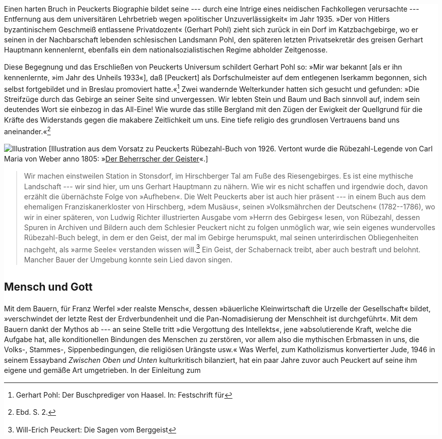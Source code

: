 Einen harten Bruch in Peuckerts Biographie bildet seine --- durch
eine Intrige eines neidischen Fachkollegen verursachte ---
Entfernung aus dem universitären Lehrbetrieb wegen »politischer
Unzuverlässigkeit« im Jahr 1935. »Der von Hitlers byzantinischem
Geschmeiß entlassene Privatdozent« (Gerhart Pohl) zieht sich
zurück in ein Dorf im Katzbachgebirge, wo er seinen in der
Nachbarschaft lebenden schlesischen Lands­mann Pohl, den späteren
letzten Privatsekretär des greisen Gerhart Hauptmann kennenlernt,
ebenfalls ein dem nationalsozialistischen Regime abholder
Zeitgenosse.

Diese Begegnung und das Erschließen von Peuckerts Universum
schildert Gerhart Pohl so: »Mir war bekannt \[als er ihn
kennenlernte, »im Jahr des Unheils 1933«\], daß \[Peuckert\] als
Dorfschulmeister auf dem entlegenen Iserkamm begonnen, sich
selbst fortgebildet und in Breslau promoviert hatte.«[^34] Zwei
wandernde Welterkunder hatten sich gesucht und gefunden: »Die
Streifzüge durch das Gebirge an seiner Seite sind
unvergessen. Wir lebten Stein und Baum und Bach sinnvoll auf,
indem sein deuten­des Wort sie einbezog in das All-Eine! Wie
wurde das stille Bergland mit den Zügen der Ewigkeit der
Quellgrund für die Kräfte des Widerstands gegen die makabere
Zeit­lichkeit um uns. Eine tiefe religio des grundlosen
Vertrauens band uns aneinander.«[^35]

![Illustration](/5artikel/material/schmid-aufheben-05-03.jpg
"Illustration") [Illustration aus dem Vorsatz zu Peuckerts
Rübezahl-Buch von 1926.  Vertont wurde die Rübezahl-Legende von
Carl Maria von Weber anno 1805: »[Der Beherrscher der
Geister](https://www.youtube.com/watch?v=sDMU5yXiO_I)«.]

> Wir machen einstweilen Station in Stonsdorf, im Hirschberger
> Tal am Fuße des Riesengebirges. Es ist eine mythische
> Landschaft --- wir sind hier, um uns Gerhart Hauptmann zu
> nähern. Wie wir es nicht schaffen und irgendwie doch, davon
> erzählt die übernächste Folge von »Aufheben«. Die Welt
> Peuckerts aber ist auch hier präsent --- in einem Buch aus dem
> ehemaligen Franziskanerkloster von Hirschberg, »dem Musäus«,
> seinen »Volksmährchen der Deutschen« (1782--1786), wo wir in
> einer späteren, von Ludwig Richter illustrierten Ausgabe vom
> »Herrn des Gebirges« lesen, von Rübezahl, dessen Spuren in
> Archiven und Bildern auch dem Schlesier Peuckert nicht zu
> folgen unmöglich war, wie sein eigenes wundervolles
> Rübezahl-Buch belegt, in dem er den Geist, der mal im Gebirge
> herumspukt, mal seinen unterirdischen Obliegenheiten nachgeht,
> als »arme Seele« verstanden wissen will.[^36] Ein Geist, der
> Schabernack treibt, aber auch bestraft und belohnt. Mancher
> Bauer der Umgebung konnte sein Lied davon singen.

## Mensch und Gott

Mit dem Bauern, für Franz Werfel »der realste Mensch«, dessen
»bäuerliche Kleinwirt­schaft die Urzelle der Gesellschaft«
bildet, »verschwindet der letzte Rest der Erdver­bundenheit und
die Pan-Nomadisierung der Menschheit ist durchgeführt«. Mit dem
Bauern dankt der Mythos ab --- an seine Stelle tritt »die
Vergottung des Intellekts«, jene »absolutierende Kraft, welche
die Aufgabe hat, alle konditionellen Bindungen des Menschen zu
zerstören, vor allem also die mythischen Erbmassen in uns, die
Volks-, Stammes-, Sippenbedingungen, die religiösen Urängste
usw.« Was Werfel, zum Katholizismus konvertierter Jude, 1946 in
seinem Essayband *Zwischen Oben und Unten* kulturkritisch
bilanziert, hat ein paar Jahre zuvor auch Peuckert auf seine ihm
eigene und gemäße Art umgetrieben. In der Einleitung zum

[^1]: Will-Erich Peuckert: Gabalia. Ein Versuch zur Geschichte
[^2]: Karolina Kuszyk: In den Häusern der anderen. Spuren deutscher
[^3]: Will-Erich Peuckert: Pansophie. Ein Versuch zur Geschichte
[^4]: Bruno Schier: Landes- und volkskundliche\[n\] Erinnerungen an das
[^5]: Ebd. S.&nbsp;40.
[^6]: Peuckert: Gabalia (1967), wie Anm. 1, S. 5.
[^7]: Schier: Isergebirge (1955), wie Anm. 4, S. 4.
[^8]: Peuckert: Gabalia (1967), wie Anm. 1, S. 5.
[^9]: Johannes Praetorius: Daemonologia Rvbinzalii silesii, 1662; ders.:
[^10]: Will-Erich Peuckert: Das Leben Jakob Böhmes. Jena:
[^11]: Schier: Isergebirge (1955), wie Anm. 4, S.&nbsp;20. --- Nach
[^12]: Ebd. S. 23.
[^13]: Ebd. S. 24f., nach: Will-Erich Peuckert: Walen und Venediger.
[^14]: Will-Erich Peuckert: Sagen. Geburt und Antwort der mythischen
[^15]: Ebd. S. 21.
[^16]: Ebd. S. 100f.
[^17]: Will-Erich Peuckert: Die Rosenkreutzer. Zur Geschichte einer
[^18]: Will-Erich Peuckert: Deutscher Volksglaube des Spätmittelalters.
[^19]: In Peuckerts Nachlaß in der Niedersächsischen Landesbibliothek
[^20]: Abgesehen von den biographischen Beiträgen in der Gedenkschrift:
[^21]: Will-Erich Peuckert: Schlesische Volkskunde. 
[^22]: Heike Peetz: »Vom Schlesier und vom schlesischen Volk soll
[^23]: Ebd., S. 37.
[^24]: Brigitte Bönisch-Brednich: Will-Erich Peuckert (1895-1969).
[^25]: Ebd., S. 27.
[^26]: Peetz: Schlesier (1996), wie Anm. 22, S. 42.
[^27]: Peuckert: Schlesische Volkskunde (1928), wie Anm. 21, S.&nbsp;168.
[^28]: Peetz: Schlesier (1996), wie Anm. 22, S. 39.
[^29]: Will-Erich Peuckert: Schwarzer Adler unterm Silbermond.
[^30]: Will-Erich Peuckert: Schlesien. Biographie der Landschaft.
[^31]: Peuckert: Schwarzer Adler (1940), wie Anm. 29, S. 356.
[^32]: Przemysław Wiater: Zafascynowany magią \[Fasziniert von Magie\].
[^33]: Bezeichnend ein Dialog zwischen einem britischen Offizier, der im
[^34]: Gerhart Pohl: Der Buschprediger von Haasel. In: Festschrift für
[^35]: Ebd. S. 2.
[^36]: Will-Erich Peuckert: Die Sagen vom Berggeist
[^37]: Peuckert: Volksglaube (1942), wie Anm. 18, S.&nbsp;7--9.
[^38]: Ebd. S. 12.
[^39]: Will-Erich Peuckert: Nikolaus Kopernikus. Der die Erde
[^40]: Ebd. S. 85f.
[^41]: Will-Erich Peuckert / Otto Lauffer: Volkskunde. Quellen
[^42]: Ebd. S. 73f.
[^43]: Mythos und Moderne. Begriff und Bild einer Rekonstruktion.
[^44]: Peuckert: Volkskunde (1951), wie Anm. 41, S.&nbsp;73f.
[^45]: Theodor W. Adorno / Max Horkheimer: Dialektik der
[^46]: Johanna Moritz: Schwarze und Weiße Magie. Die Erforschung
[^47]: Peuckert: Pansophie (1956), wie Anm. 3, S. 290.
[^48]: Nachlaß Peuckert (wie Anm. 19), Cod. Ms. Peuckert B 1-9.
[^49]: Peuckert: Gabalia (1967), wie Anm. 1, S. 5.
[^50]: Nachlaß Peuckert (wie Anm. 19), Cod. Ms. Peuckert D 36.
[^51]: Bönisch-Brednich: Peuckert (1996), wie Anm. 24, S. 28.
[^52]: Pohl: Buschprediger (1955), wie Anm. 34, S. 3. --- Nicht einsehen
[^53]: Nachlaß Peuckert (wie Anm. 19), Cod. Ms. Peuckert B 10-12.
[^54]: Will-Erich Peuckert: Die große Wende. Das apokalyptische
[^55]: Ebd.
[^56]: Nachlaß Peuckert (wie Anm. 19), Cod. Ms. Peuckert C 1.
[^57]: Peuckert: Volkskunde (1951), wie Anm. 41, S. 12.